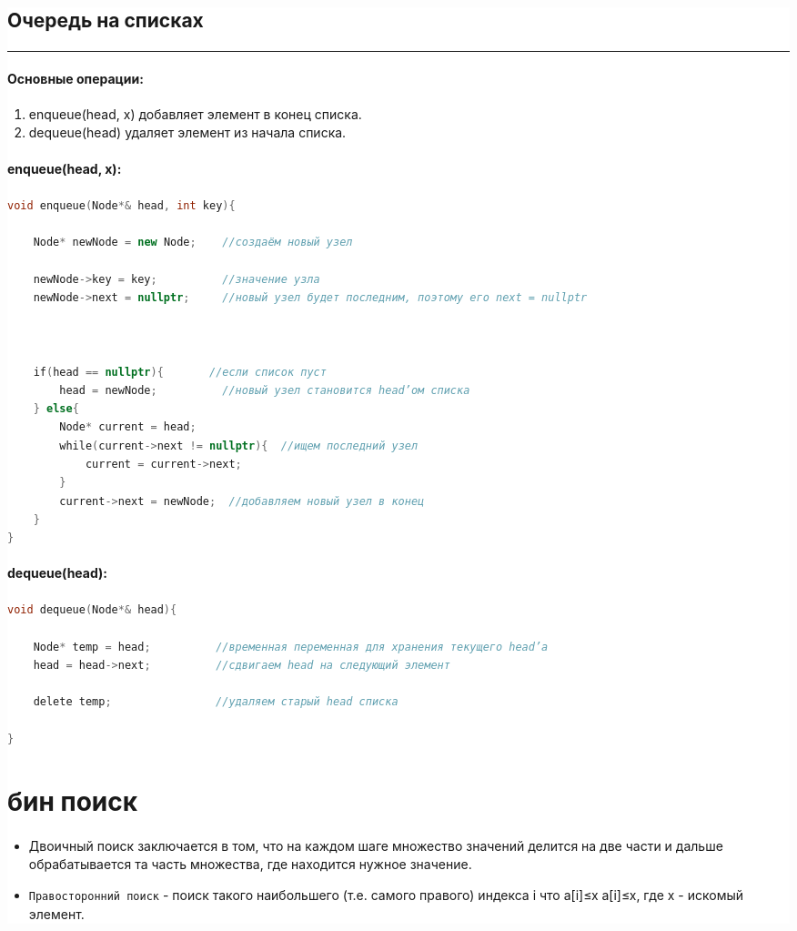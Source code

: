 ## Очередь на списках
---
#### Основные операции:
1. enqueue(head, x) добавляет элемент в конец списка.
2. dequeue(head) удаляет элемент из начала списка.

  

#### enqueue(head, x):
```cpp
void enqueue(Node*& head, int key){

    Node* newNode = new Node;    //создаём новый узел
    
    newNode->key = key;          //значение узла
    newNode->next = nullptr;     //новый узел будет последним, поэтому его next = nullptr

  

    if(head == nullptr){       //если список пуст
        head = newNode;          //новый узел становится head’ом списка
    } else{
        Node* current = head;
        while(current->next != nullptr){  //ищем последний узел
            current = current->next;
        }
        current->next = newNode;  //добавляем новый узел в конец
    }
}
```

#### dequeue(head):
```cpp
void dequeue(Node*& head){

    Node* temp = head;          //временная переменная для хранения текущего head’а
    head = head->next;          //сдвигаем head на следующий элемент

    delete temp;                //удаляем старый head списка

}

```

# бин поиск
- Двоичный поиск заключается в том, что на каждом шаге множество значений делится на две части и дальше обрабатывается та часть множества, где находится нужное значение.

- `Правосторонний поиск` - поиск такого наибольшего (т.е. самого правого) индекса i что a[i]≤x  a[i]≤x, где x - искомый элемент.
